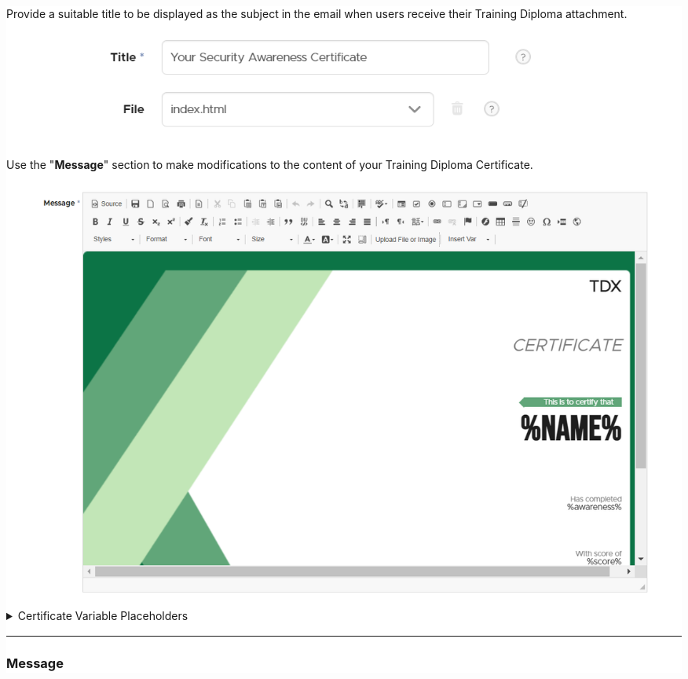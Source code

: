 Provide a suitable title to be displayed as the subject in the email when users receive their Training Diploma attachment.

<figure><img src="../../../../.gitbook/assets/image (526).png" alt=""><figcaption></figcaption></figure>

Use the "**Message**" section to make modifications to the content of your Training Diploma Certificate.

<figure><img src="../../../../.gitbook/assets/image (527).png" alt=""><figcaption></figcaption></figure>

<details><summary>Certificate Variable Placeholders</summary></details>

***

### Message
